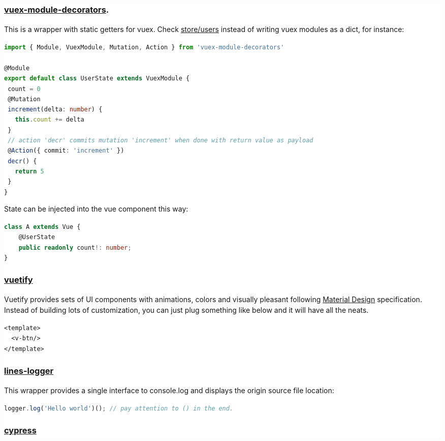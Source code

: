 ### [vuex-module-decorators](https://github.com/championswimmer/vuex-module-decorators).

This is a wrapper with static getters for vuex. Check [store/users](src/store/store.ts) instead of writing vuex modules as a dict, for instance:

 ```typescript
import { Module, VuexModule, Mutation, Action } from 'vuex-module-decorators'

@Module
export default class UserState extends VuexModule {
  count = 0
  @Mutation
  increment(delta: number) {
    this.count += delta
  }
  // action 'decr' commits mutation 'increment' when done with return value as payload
  @Action({ commit: 'increment' })
  decr() {
    return 5
  }
}
```

State can be injected into the vue component this way:

```typescript
class A extends Vue {
    @UserState
    public readonly count!: number;
}
```

### [vuetify](https://vuetifyjs.com/en/getting-started/installation/)

Vuetify provides sets of UI components with animations, colors and visually pleasant following [Material Design](https://m3.material.io/) specification. Instead of building lots of customization, you can just plug something like below and it will have all the neats.

```vue
<template>
  <v-btn/>
</template>
```

### [lines-logger](https://github.com/akoidan/lines-logger)

This wrapper provides a single interface to console.log and displays the origin source file location:

```typescript
logger.log('Hello world')(); // pay attention to () in the end.
```

### [cypress](https://docs.cypress.io/guides/getting-started/writing-your-first-test.html#Add-a-test-file)
